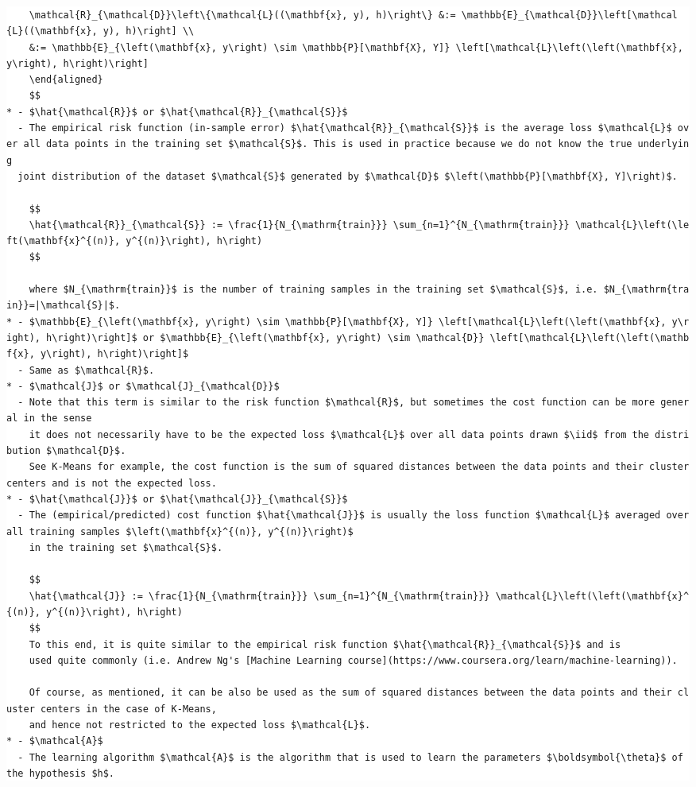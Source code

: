 ```{list-table} Machine Learning Notations
    \mathcal{R}_{\mathcal{D}}\left\{\mathcal{L}((\mathbf{x}, y), h)\right\} &:= \mathbb{E}_{\mathcal{D}}\left[\mathcal{L}((\mathbf{x}, y), h)\right] \\
    &:= \mathbb{E}_{\left(\mathbf{x}, y\right) \sim \mathbb{P}[\mathbf{X}, Y]} \left[\mathcal{L}\left(\left(\mathbf{x}, y\right), h\right)\right]
    \end{aligned}
    $$
* - $\hat{\mathcal{R}}$ or $\hat{\mathcal{R}}_{\mathcal{S}}$
  - The empirical risk function (in-sample error) $\hat{\mathcal{R}}_{\mathcal{S}}$ is the average loss $\mathcal{L}$ over all data points in the training set $\mathcal{S}$. This is used in practice because we do not know the true underlying
  joint distribution of the dataset $\mathcal{S}$ generated by $\mathcal{D}$ $\left(\mathbb{P}[\mathbf{X}, Y]\right)$.

    $$
    \hat{\mathcal{R}}_{\mathcal{S}} := \frac{1}{N_{\mathrm{train}}} \sum_{n=1}^{N_{\mathrm{train}}} \mathcal{L}\left(\left(\mathbf{x}^{(n)}, y^{(n)}\right), h\right)
    $$

    where $N_{\mathrm{train}}$ is the number of training samples in the training set $\mathcal{S}$, i.e. $N_{\mathrm{train}}=|\mathcal{S}|$.
* - $\mathbb{E}_{\left(\mathbf{x}, y\right) \sim \mathbb{P}[\mathbf{X}, Y]} \left[\mathcal{L}\left(\left(\mathbf{x}, y\right), h\right)\right]$ or $\mathbb{E}_{\left(\mathbf{x}, y\right) \sim \mathcal{D}} \left[\mathcal{L}\left(\left(\mathbf{x}, y\right), h\right)\right]$
  - Same as $\mathcal{R}$.
* - $\mathcal{J}$ or $\mathcal{J}_{\mathcal{D}}$
  - Note that this term is similar to the risk function $\mathcal{R}$, but sometimes the cost function can be more general in the sense
    it does not necessarily have to be the expected loss $\mathcal{L}$ over all data points drawn $\iid$ from the distribution $\mathcal{D}$.
    See K-Means for example, the cost function is the sum of squared distances between the data points and their cluster centers and is not the expected loss.
* - $\hat{\mathcal{J}}$ or $\hat{\mathcal{J}}_{\mathcal{S}}$
  - The (empirical/predicted) cost function $\hat{\mathcal{J}}$ is usually the loss function $\mathcal{L}$ averaged over all training samples $\left(\mathbf{x}^{(n)}, y^{(n)}\right)$
    in the training set $\mathcal{S}$.

    $$
    \hat{\mathcal{J}} := \frac{1}{N_{\mathrm{train}}} \sum_{n=1}^{N_{\mathrm{train}}} \mathcal{L}\left(\left(\mathbf{x}^{(n)}, y^{(n)}\right), h\right)
    $$
    To this end, it is quite similar to the empirical risk function $\hat{\mathcal{R}}_{\mathcal{S}}$ and is
    used quite commonly (i.e. Andrew Ng's [Machine Learning course](https://www.coursera.org/learn/machine-learning)).

    Of course, as mentioned, it can be also be used as the sum of squared distances between the data points and their cluster centers in the case of K-Means,
    and hence not restricted to the expected loss $\mathcal{L}$.
* - $\mathcal{A}$
  - The learning algorithm $\mathcal{A}$ is the algorithm that is used to learn the parameters $\boldsymbol{\theta}$ of the hypothesis $h$.
```
